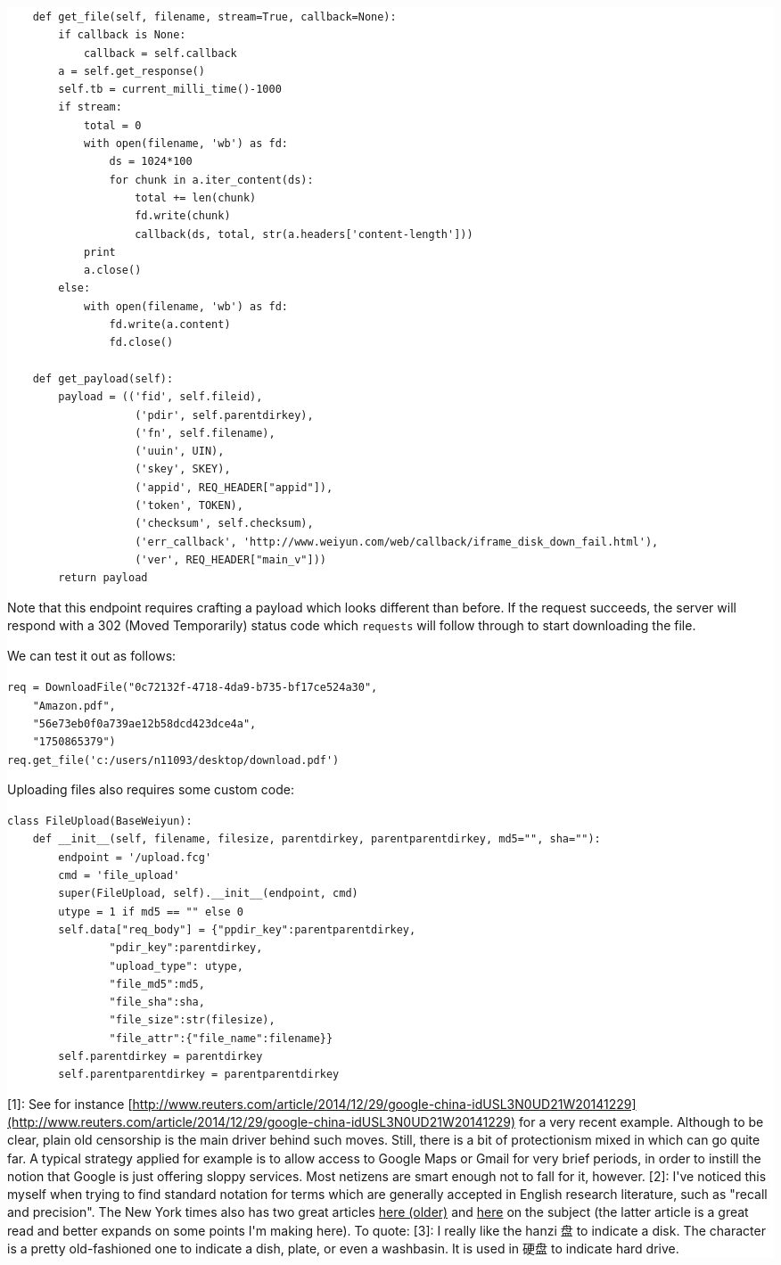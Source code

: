 		def get_file(self, filename, stream=True, callback=None):
			if callback is None:
				callback = self.callback
			a = self.get_response()
			self.tb = current_milli_time()-1000
			if stream:
				total = 0
				with open(filename, 'wb') as fd:
					ds = 1024*100
					for chunk in a.iter_content(ds):
						total += len(chunk)
						fd.write(chunk)
						callback(ds, total, str(a.headers['content-length']))
				print
				a.close()
			else:
				with open(filename, 'wb') as fd:
					fd.write(a.content)
					fd.close()

		def get_payload(self):
			payload = (('fid', self.fileid),
						('pdir', self.parentdirkey),
						('fn', self.filename),
						('uuin', UIN),
						('skey', SKEY),
						('appid', REQ_HEADER["appid"]),
						('token', TOKEN),
						('checksum', self.checksum),
						('err_callback', 'http://www.weiyun.com/web/callback/iframe_disk_down_fail.html'),
						('ver', REQ_HEADER["main_v"]))
			return payload

Note that this endpoint requires crafting a payload which looks different than before. If the request succeeds, the server will respond with a 302 (Moved Temporarily) status code which `requests` will follow through to start downloading the file.

We can test it out as follows:

	req = DownloadFile("0c72132f-4718-4da9-b735-bf17ce524a30",
		"Amazon.pdf",
		"56e73eb0f0a739ae12b58dcd423dce4a",
		"1750865379")
	req.get_file('c:/users/n11093/desktop/download.pdf')

Uploading files also requires some custom code:

	class FileUpload(BaseWeiyun):
		def __init__(self, filename, filesize, parentdirkey, parentparentdirkey, md5="", sha=""):
			endpoint = '/upload.fcg'
			cmd = 'file_upload'
			super(FileUpload, self).__init__(endpoint, cmd)
			utype = 1 if md5 == "" else 0
			self.data["req_body"] = {"ppdir_key":parentparentdirkey,
					"pdir_key":parentdirkey,
					"upload_type": utype,
					"file_md5":md5,
					"file_sha":sha,
					"file_size":str(filesize),
					"file_attr":{"file_name":filename}}
			self.parentdirkey = parentdirkey
			self.parentparentdirkey = parentparentdirkey


[1]: See for instance [http://www.reuters.com/article/2014/12/29/google-china-idUSL3N0UD21W20141229](http://www.reuters.com/article/2014/12/29/google-china-idUSL3N0UD21W20141229) for a very recent example. Although to be clear, plain old censorship is the main driver behind such moves. Still, there is a bit of protectionism mixed in which can go quite far. A typical strategy applied for example is to allow access to Google Maps or Gmail for very brief periods, in order to instill the notion that Google is just offering sloppy services. Most netizens are smart enough not to fall for it, however.
[2]: I've noticed this myself when trying to find standard notation for terms which are generally accepted in English research literature, such as "recall and precision". The New York times also has two great articles [here (older)](http://www.nytimes.com/2011/03/22/world/asia/22china.html?pagewanted=all) and [here](http://www.nytimes.com/2014/09/22/business/international/china-clamps-down-on-web-pinching-companies-like-google.html) on the subject (the latter article is a great read and better expands on some points I'm making here). To quote:
[3]: I really like the hanzi 盘 to indicate a disk. The character is a pretty old-fashioned one to indicate a dish, plate, or even a washbasin. It is used in 硬盘 to indicate hard drive.